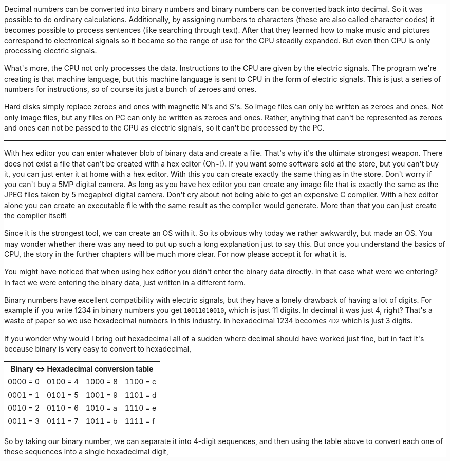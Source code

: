Decimal numbers can be converted into binary numbers and binary numbers can be converted back into decimal. So it was possible to do ordinary calculations. Additionally, by assigning numbers to characters (these are also called character codes) it becomes possible to process sentences (like searching through text). After that they learned how to make music and pictures correspond to electronical signals so it became so the range of use for the CPU steadily expanded. But even then CPU is only processing electric signals.

What's more, the CPU not only processes the data. Instructions to the CPU are given by the electric signals. The program we're creating is that machine language, but this machine language is sent to CPU in the form of electric signals. This is just a series of numbers for instructions, so of course its just a bunch of zeroes and ones.

Hard disks simply replace zeroes and ones with magnetic N's and S's. So image files can only be written as zeroes and ones. Not only image files, but any files on PC can only be written as zeroes and ones. Rather, anything that can't be represented as zeroes and ones can not be passed to the CPU as electric signals, so it can't be processed by the PC.

---

With hex editor you can enter whatever blob of binary data and create a file. That's why it's the ultimate strongest weapon. There does not exist a file that can't be created with a hex editor (Oh\~!). If you want some software sold at the store, but you can't buy it, you can just enter it at home with a hex editor. With this you can create exactly the same thing as in the store. Don't worry if you can't buy a 5MP digital camera. As long as you have hex editor you can create any image file that is exactly the same as the JPEG files taken by 5 megapixel digital camera. Don't cry about not being able to get an expensive C compiler. With a hex editor alone you can create an executable file with the same result as the compiler would generate. More than that you can just create the compiler itself!

Since it is the strongest tool, we can create an OS with it. So its obvious why today we rather awkwardly, but made an OS. You may wonder whether there was any need to put up such a long explanation just to say this. But once you understand the basics of CPU, the story in the further chapters will be much more clear. For now please accept it for what it is.

You might have noticed that when using hex editor you didn't enter the binary data directly. In that case what were we entering? In fact we were entering the binary data, just written in a different form.

Binary numbers have excellent compatibility with electric signals, but they have a lonely drawback of having a lot of digits. For example if you write 1234 in binary numbers you get `10011010010`, which is just 11 digits. In decimal it was just 4, right? That's a waste of paper so we use hexadecimal numbers in this industry. In hexadecimal 1234 becomes `4D2` which is just 3 digits.

If you wonder why would I bring out hexadecimal all of a sudden where decimal should have worked just fine, but in fact it's because binary is very easy to convert to hexadecimal,

<table>
    <tr><th colspan=4>Binary &lt;=&gt; Hexadecimal conversion table</th></tr>
    <tr><td>0000 = 0</td><td>0100 = 4</td><td>1000 = 8</td><td>1100 = c</td></tr>
    <tr><td>0001 = 1</td><td>0101 = 5</td><td>1001 = 9</td><td>1101 = d</td></tr>
    <tr><td>0010 = 2</td><td>0110 = 6</td><td>1010 = a</td><td>1110 = e</td></tr>
    <tr><td>0011 = 3</td><td>0111 = 7</td><td>1011 = b</td><td>1111 = f</td></tr>
</table>

So by taking our binary number, we can separate it into 4-digit sequences, and then using the table above to convert each one of these sequences into a single hexadecimal digit,
